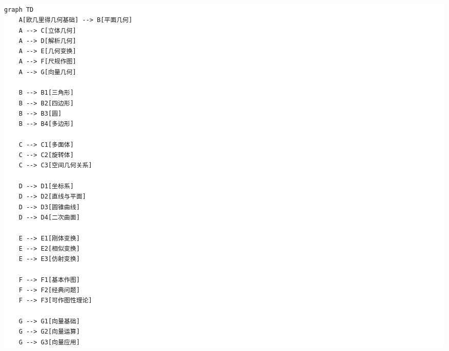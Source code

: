 ```mermaid
graph TD
    A[欧几里得几何基础] --> B[平面几何]
    A --> C[立体几何]
    A --> D[解析几何]
    A --> E[几何变换]
    A --> F[尺规作图]
    A --> G[向量几何]
    
    B --> B1[三角形]
    B --> B2[四边形]
    B --> B3[圆]
    B --> B4[多边形]
    
    C --> C1[多面体]
    C --> C2[旋转体]
    C --> C3[空间几何关系]
    
    D --> D1[坐标系]
    D --> D2[直线与平面]
    D --> D3[圆锥曲线]
    D --> D4[二次曲面]
    
    E --> E1[刚体变换]
    E --> E2[相似变换]
    E --> E3[仿射变换]
    
    F --> F1[基本作图]
    F --> F2[经典问题]
    F --> F3[可作图性理论]
    
    G --> G1[向量基础]
    G --> G2[向量运算]
    G --> G3[向量应用]
```
